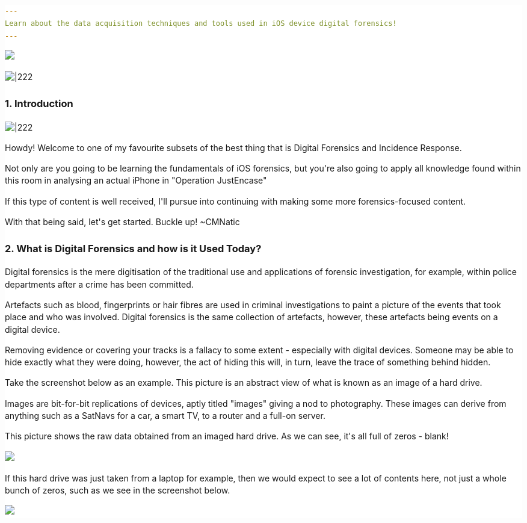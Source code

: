 ```yaml
---
Learn about the data acquisition techniques and tools used in iOS device digital forensics!
---
```


![](https://assets.tryhackme.com/room-banners/iosforensics.png)

![|222](https://tryhackme-images.s3.amazonaws.com/room-icons/065b3e2e59dc5598190ececd1a1c2339.png)

###  1. Introduction 

![|222](https://i.imgur.com/zFqPlnI.png)

Howdy! Welcome to one of my favourite subsets of the best thing that is Digital Forensics and Incidence Response.

Not only are you going to be learning the fundamentals of iOS forensics, but you're also going to apply all knowledge found within this room in analysing an actual iPhone in "Operation JustEncase"

If this type of content is well received, I'll pursue into continuing with making some more forensics-focused content. 

With that being said, let's get started. Buckle up! ~CMNatic

### 2. What is Digital Forensics and how is it Used Today? 

Digital forensics is the mere digitisation of the traditional use and applications of forensic investigation, for example, within police departments after a crime has been committed.

Artefacts such as blood, fingerprints or hair fibres are used in criminal investigations to paint a picture of the events that took place and who was involved. Digital forensics is the same collection of artefacts, however, these artefacts being events on a digital device.

Removing evidence or covering your tracks is a fallacy to some extent - especially with digital devices. Someone may be able to hide exactly what they were doing, however, the act of hiding this will, in turn, leave the trace of something behind hidden.

Take the screenshot below as an example. This picture is an abstract view of what is known as an image of a hard drive.

Images are bit-for-bit replications of devices, aptly titled "images" giving a nod to photography. These images can derive from anything such as a SatNavs for a car, a smart TV, to a router and a full-on server.

This picture shows the raw data obtained from an imaged hard drive. As we can see, it's all full of zeros - blank! 

![](https://i.imgur.com/cCm0s4U.png)

If this hard drive was just taken from a laptop for example, then we would expect to see a lot of contents here, not just a whole bunch of zeros, such as we see in the screenshot below.

![](https://i.imgur.com/8XyCAE4.png)
